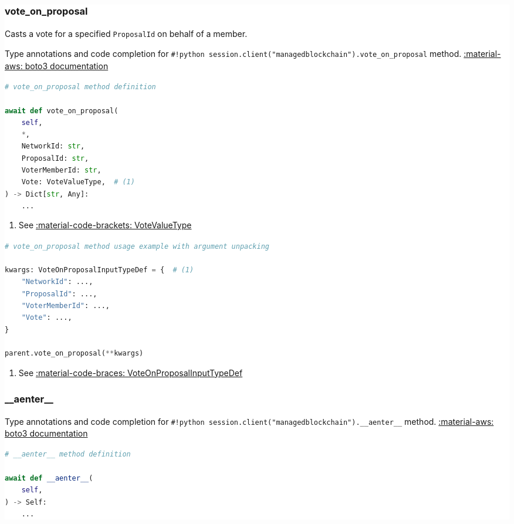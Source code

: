 ### vote\_on\_proposal

Casts a vote for a specified <code>ProposalId</code> on behalf of a member.

Type annotations and code completion for `#!python session.client("managedblockchain").vote_on_proposal` method.
[:material-aws: boto3 documentation](https://boto3.amazonaws.com/v1/documentation/api/latest/reference/services/managedblockchain.html#ManagedBlockchain.Client)

```python
# vote_on_proposal method definition

await def vote_on_proposal(
    self,
    *,
    NetworkId: str,
    ProposalId: str,
    VoterMemberId: str,
    Vote: VoteValueType,  # (1)
) -> Dict[str, Any]:
    ...
```

1. See [:material-code-brackets: VoteValueType](./literals.md#votevaluetype)


```python
# vote_on_proposal method usage example with argument unpacking

kwargs: VoteOnProposalInputTypeDef = {  # (1)
    "NetworkId": ...,
    "ProposalId": ...,
    "VoterMemberId": ...,
    "Vote": ...,
}

parent.vote_on_proposal(**kwargs)
```

1. See [:material-code-braces: VoteOnProposalInputTypeDef](./type_defs.md#voteonproposalinputtypedef)

### \_\_aenter\_\_



Type annotations and code completion for `#!python session.client("managedblockchain").__aenter__` method.
[:material-aws: boto3 documentation](https://boto3.amazonaws.com/v1/documentation/api/latest/reference/services/managedblockchain.html#ManagedBlockchain.Client)

```python
# __aenter__ method definition

await def __aenter__(
    self,
) -> Self:
    ...
```
